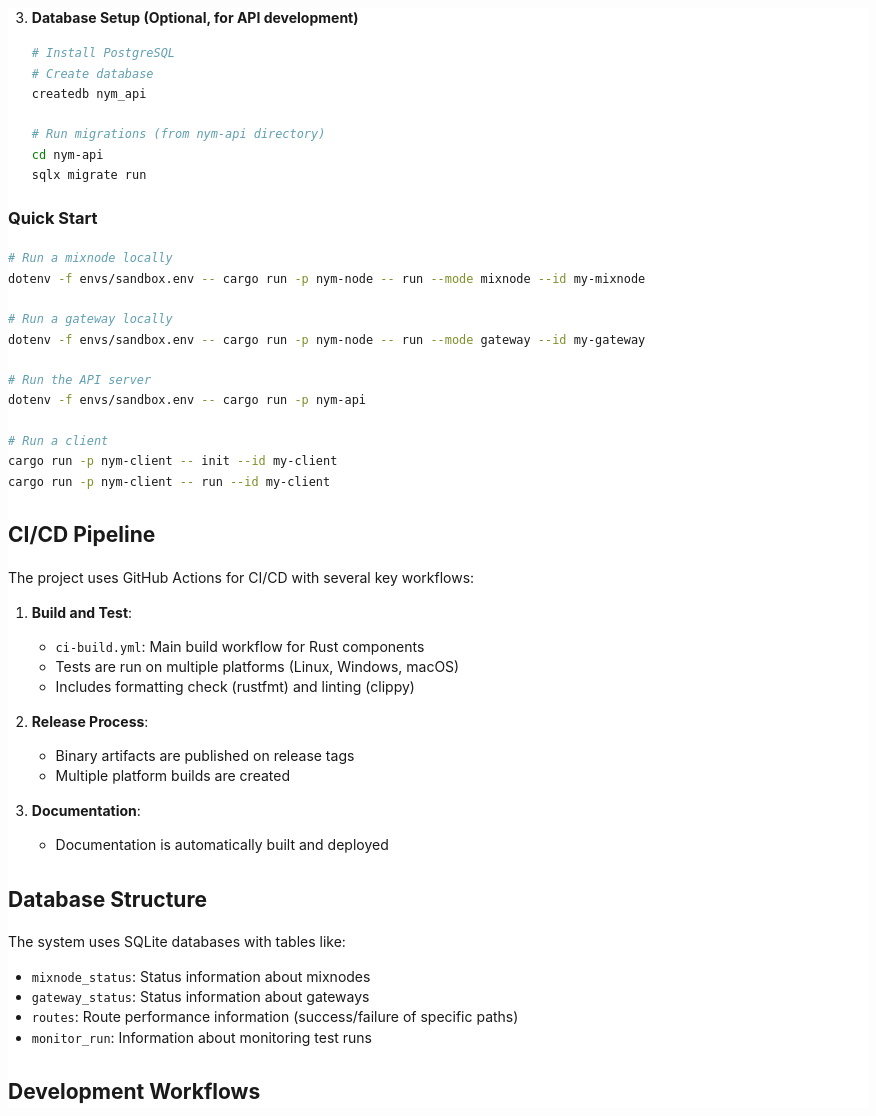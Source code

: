 3. **Database Setup (Optional, for API development)**
   ```bash
   # Install PostgreSQL
   # Create database
   createdb nym_api
   
   # Run migrations (from nym-api directory)
   cd nym-api
   sqlx migrate run
   ```

### Quick Start

```bash
# Run a mixnode locally
dotenv -f envs/sandbox.env -- cargo run -p nym-node -- run --mode mixnode --id my-mixnode

# Run a gateway locally
dotenv -f envs/sandbox.env -- cargo run -p nym-node -- run --mode gateway --id my-gateway

# Run the API server
dotenv -f envs/sandbox.env -- cargo run -p nym-api

# Run a client
cargo run -p nym-client -- init --id my-client
cargo run -p nym-client -- run --id my-client
```

## CI/CD Pipeline

The project uses GitHub Actions for CI/CD with several key workflows:

1. **Build and Test**:
   - `ci-build.yml`: Main build workflow for Rust components
   - Tests are run on multiple platforms (Linux, Windows, macOS)
   - Includes formatting check (rustfmt) and linting (clippy)

2. **Release Process**:
   - Binary artifacts are published on release tags
   - Multiple platform builds are created

3. **Documentation**:
   - Documentation is automatically built and deployed

## Database Structure

The system uses SQLite databases with tables like:
- `mixnode_status`: Status information about mixnodes
- `gateway_status`: Status information about gateways
- `routes`: Route performance information (success/failure of specific paths)
- `monitor_run`: Information about monitoring test runs

## Development Workflows
